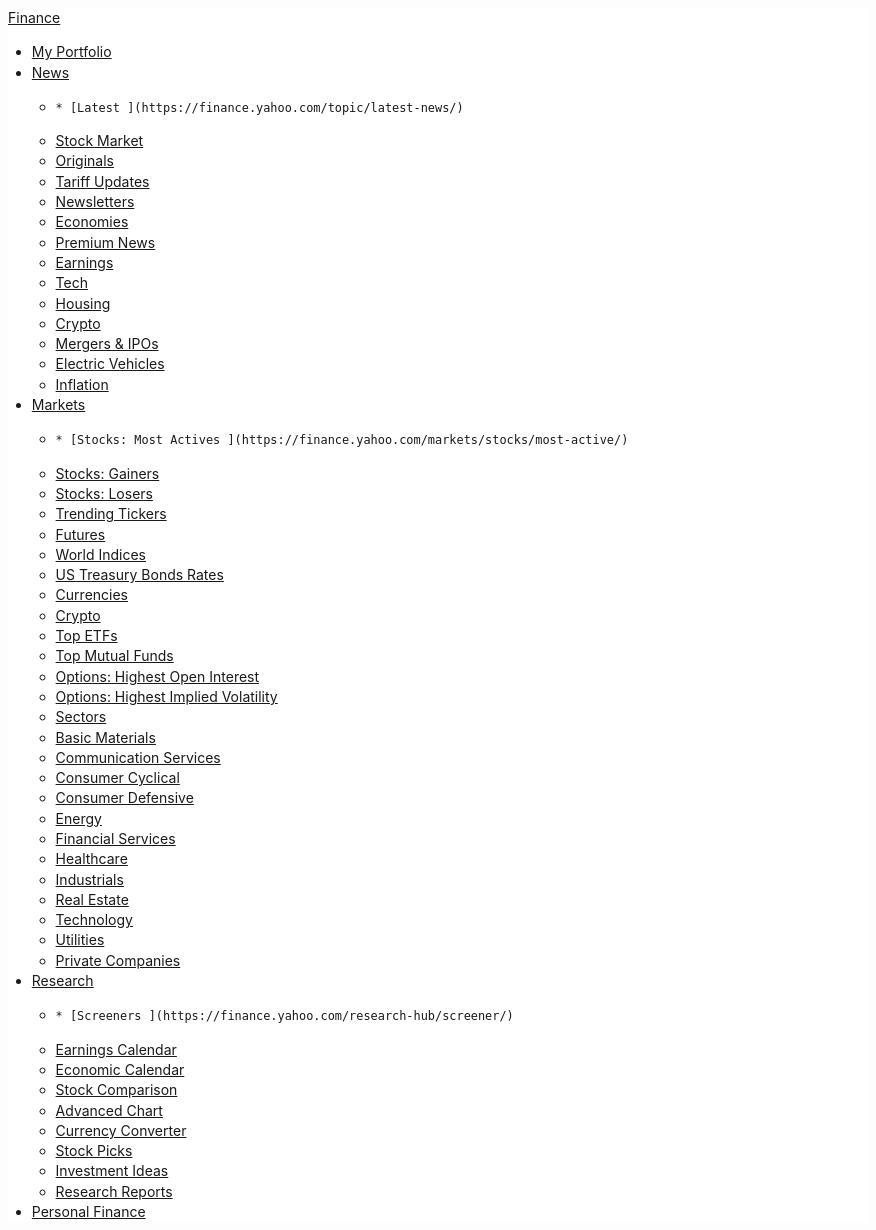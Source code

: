 ###

[Finance](https://finance.yahoo.com/)

  * [My Portfolio](https://finance.yahoo.com/portfolios/)
  * [News](https://finance.yahoo.com/news/)
    *     * [Latest ](https://finance.yahoo.com/topic/latest-news/)
    * [Stock Market ](https://finance.yahoo.com/topic/stock-market-news/)
    * [Originals ](https://finance.yahoo.com/topic/yahoo-finance-originals/)
    * [Tariff Updates ](https://finance.yahoo.com/news/live/live-president-trump-reiterates-threat-of-25-tariffs-on-canada-mexico-as-deadline-looms-191201171.html)
    * [Newsletters ](https://finance.yahoo.com/news/sign-up-for-yahoo-finances-morning-brief-174158888.html/)
    * [Economies ](https://finance.yahoo.com/topic/economic-news/)
    * [Premium News  ](/topic/premium-news)
    * [Earnings ](https://finance.yahoo.com/topic/earnings/)
    * [Tech ](https://finance.yahoo.com/topic/tech/)
    * [Housing ](https://finance.yahoo.com/topic/housing-market/)
    * [Crypto ](https://finance.yahoo.com/topic/crypto/)
    * [Mergers & IPOs ](/topic/mergers-ipos/)
    * [Electric Vehicles ](/topic/electric-vehicles/)
    * [Inflation ](/topic/inflation/)
  * [Markets](https://finance.yahoo.com/markets/)
    *     * [Stocks: Most Actives ](https://finance.yahoo.com/markets/stocks/most-active/)
    * [Stocks: Gainers ](https://finance.yahoo.com/markets/stocks/gainers/)
    * [Stocks: Losers ](https://finance.yahoo.com/markets/stocks/losers/)
    * [Trending Tickers ](https://finance.yahoo.com/markets/stocks/trending/)
    * [Futures ](https://finance.yahoo.com/markets/commodities/)
    * [World Indices ](https://finance.yahoo.com/markets/world-indices/)
    * [US Treasury Bonds Rates ](https://finance.yahoo.com/markets/bonds/)
    * [Currencies ](https://finance.yahoo.com/markets/currencies/)
    * [Crypto ](https://finance.yahoo.com/markets/crypto/all/)
    * [Top ETFs ](https://finance.yahoo.com/markets/etfs/top/)
    * [Top Mutual Funds ](https://finance.yahoo.com/markets/mutualfunds/top/)
    * [Options: Highest Open Interest ](https://finance.yahoo.com/markets/options/highest-open-interest/)
    * [Options: Highest Implied Volatility ](https://finance.yahoo.com/markets/options/highest-implied-volatility/)
    * [Sectors ](https://finance.yahoo.com/sectors/)
    * [Basic Materials ](https://finance.yahoo.com/sectors/basic-materials/)
    * [Communication Services ](https://finance.yahoo.com/sectors/communication-services/)
    * [Consumer Cyclical ](https://finance.yahoo.com/sectors/consumer-cyclical/)
    * [Consumer Defensive ](https://finance.yahoo.com/sectors/consumer-defensive/)
    * [Energy ](https://finance.yahoo.com/sectors/energy/)
    * [Financial Services ](https://finance.yahoo.com/sectors/financial-services/)
    * [Healthcare ](https://finance.yahoo.com/sectors/healthcare/)
    * [Industrials ](https://finance.yahoo.com/sectors/industrials/)
    * [Real Estate ](https://finance.yahoo.com/sectors/real-estate/)
    * [Technology ](https://finance.yahoo.com/sectors/technology/)
    * [Utilities ](https://finance.yahoo.com/sectors/utilities/)
    * [Private Companies ](https://finance.yahoo.com/markets/private-companies/highest-valuation/)
  * [Research](https://finance.yahoo.com/research-hub/screener/)
    *     * [Screeners ](https://finance.yahoo.com/research-hub/screener/)
    * [Earnings Calendar ](https://finance.yahoo.com/calendar/earnings/)
    * [Economic Calendar ](https://finance.yahoo.com/calendar/economic/)
    * [Stock Comparison ](https://finance.yahoo.com/compare/)
    * [Advanced Chart ](https://finance.yahoo.com/chart/%5EGSPC/)
    * [Currency Converter ](https://finance.yahoo.com/currency-converter/)
    * [Stock Picks  ](https://finance.yahoo.com/stock-picks?ncid=100002600)
    * [Investment Ideas  ](/about/plans/select-plan/investmentIdeas/?.done=%2Fresearch%2Ftrade-ideas%3Fncid%3Ddcm_306158753_490172245_127172993&ncid=dcm_306158753_490172245_127172993)
    * [Research Reports  ](/about/plans/select-plan/researchReports/?.done=%2Fresearch%3Fncid%3Ddcm_306158756_490172245_127172993&ncid=dcm_306158756_490172245_127172993)
  * [Personal Finance](https://finance.yahoo.com/personal-finance/)